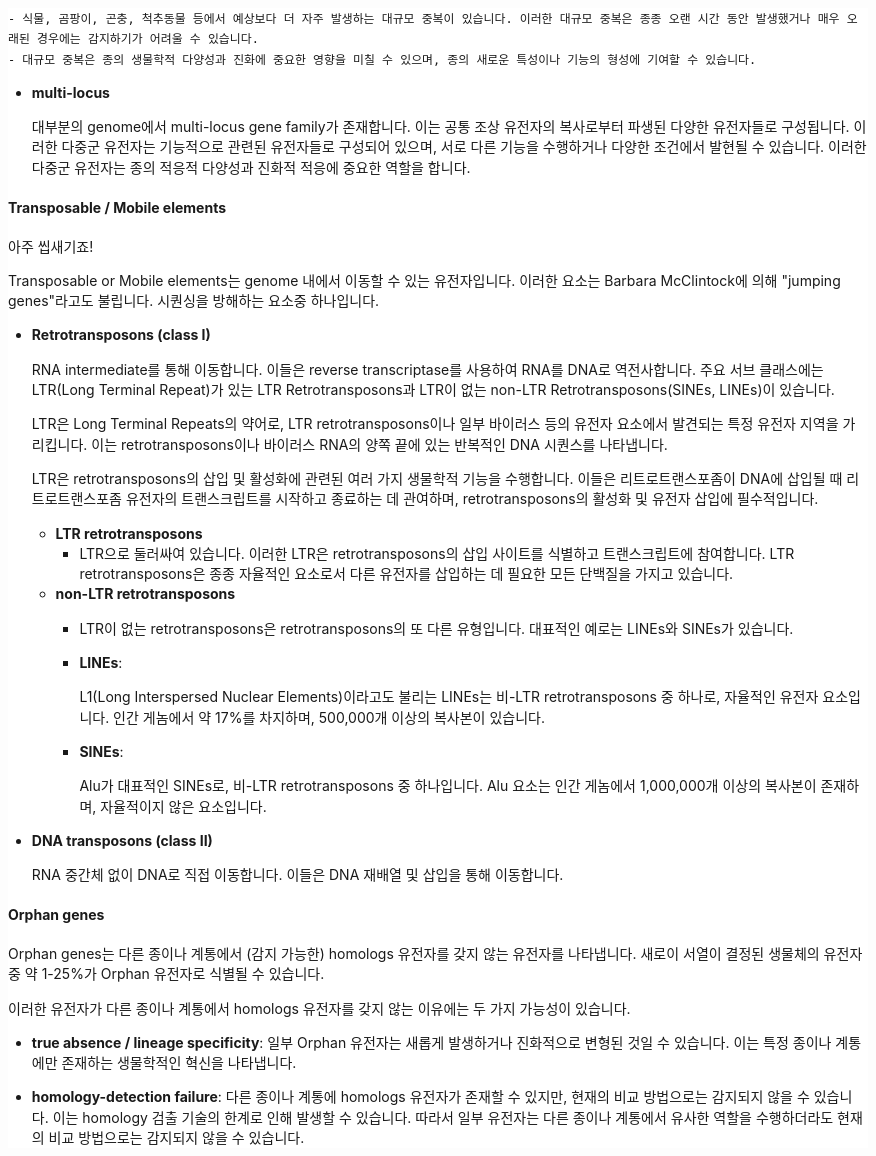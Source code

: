     - 식물, 곰팡이, 곤충, 척추동물 등에서 예상보다 더 자주 발생하는 대규모 중복이 있습니다. 이러한 대규모 중복은 종종 오랜 시간 동안 발생했거나 매우 오래된 경우에는 감지하기가 어려울 수 있습니다.
    - 대규모 중복은 종의 생물학적 다양성과 진화에 중요한 영향을 미칠 수 있으며, 종의 새로운 특성이나 기능의 형성에 기여할 수 있습니다.

- **multi-locus**

    대부분의 genome에서 multi-locus gene family가 존재합니다. 이는 공통 조상 유전자의 복사로부터 파생된 다양한 유전자들로 구성됩니다. 이러한 다중군 유전자는 기능적으로 관련된 유전자들로 구성되어 있으며, 서로 다른 기능을 수행하거나 다양한 조건에서 발현될 수 있습니다. 이러한 다중군 유전자는 종의 적응적 다양성과 진화적 적응에 중요한 역할을 합니다.


#### Transposable / Mobile elements

아주 씹새기죠!

Transposable or Mobile elements는 genome 내에서 이동할 수 있는 유전자입니다. 이러한 요소는 Barbara McClintock에 의해 "jumping genes"라고도 불립니다. 시퀀싱을 방해하는 요소중 하나입니다.

- **Retrotransposons (class I)**

    RNA intermediate를 통해 이동합니다. 이들은 reverse transcriptase를 사용하여 RNA를 DNA로 역전사합니다. 주요 서브 클래스에는 LTR(Long Terminal Repeat)가 있는 LTR Retrotransposons과 LTR이 없는 non-LTR Retrotransposons(SINEs, LINEs)이 있습니다.

    LTR은 Long Terminal Repeats의 약어로, LTR retrotransposons이나 일부 바이러스 등의 유전자 요소에서 발견되는 특정 유전자 지역을 가리킵니다. 이는 retrotransposons이나 바이러스 RNA의 양쪽 끝에 있는 반복적인 DNA 시퀀스를 나타냅니다.

    LTR은 retrotransposons의 삽입 및 활성화에 관련된 여러 가지 생물학적 기능을 수행합니다. 이들은 리트로트랜스포좀이 DNA에 삽입될 때 리트로트랜스포좀 유전자의 트랜스크립트를 시작하고 종료하는 데 관여하며, retrotransposons의 활성화 및 유전자 삽입에 필수적입니다.

    - **LTR retrotransposons**
      - LTR으로 둘러싸여 있습니다. 이러한 LTR은 retrotransposons의 삽입 사이트를 식별하고 트랜스크립트에 참여합니다. LTR retrotransposons은 종종 자율적인 요소로서 다른 유전자를 삽입하는 데 필요한 모든 단백질을 가지고 있습니다.
    - **non-LTR retrotransposons**
      - LTR이 없는 retrotransposons은 retrotransposons의 또 다른 유형입니다. 대표적인 예로는 LINEs와 SINEs가 있습니다.
      - **LINEs**: 
            
        L1(Long Interspersed Nuclear Elements)이라고도 불리는 LINEs는 비-LTR retrotransposons 중 하나로, 자율적인 유전자 요소입니다. 인간 게놈에서 약 17%를 차지하며, 500,000개 이상의 복사본이 있습니다.
      - **SINEs**:

           Alu가 대표적인 SINEs로, 비-LTR retrotransposons 중 하나입니다. Alu 요소는 인간 게놈에서 1,000,000개 이상의 복사본이 존재하며, 자율적이지 않은 요소입니다.

- **DNA transposons (class II)**

    RNA 중간체 없이 DNA로 직접 이동합니다. 이들은 DNA 재배열 및 삽입을 통해 이동합니다.

#### Orphan genes

Orphan genes는 다른 종이나 계통에서 (감지 가능한) homologs 유전자를 갖지 않는 유전자를 나타냅니다. 새로이 서열이 결정된 생물체의 유전자 중 약 1-25%가 Orphan 유전자로 식별될 수 있습니다.

이러한 유전자가 다른 종이나 계통에서 homologs 유전자를 갖지 않는 이유에는 두 가지 가능성이 있습니다.

- **true absence / lineage specificity**: 일부 Orphan 유전자는 새롭게 발생하거나 진화적으로 변형된 것일 수 있습니다. 이는 특정 종이나 계통에만 존재하는 생물학적인 혁신을 나타냅니다.

- **homology-detection failure**: 다른 종이나 계통에 homologs 유전자가 존재할 수 있지만, 현재의 비교 방법으로는 감지되지 않을 수 있습니다. 이는 homology 검출 기술의 한계로 인해 발생할 수 있습니다. 따라서 일부 유전자는 다른 종이나 계통에서 유사한 역할을 수행하더라도 현재의 비교 방법으로는 감지되지 않을 수 있습니다.
